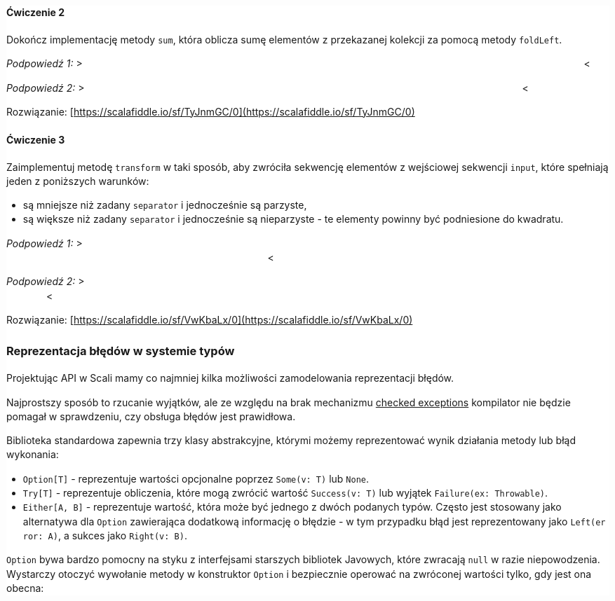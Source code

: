#### Ćwiczenie 2

Dokończ implementację metody `sum`, która oblicza sumę elementów z przekazanej kolekcji za pomocą metody `foldLeft`.

<iframe height="600px" frameborder="0" style="width: 100%" src="https://embed.scalafiddle.io/embed?sfid=MjS8JS5/2&layout=v70"></iframe>
 
*Podpowiedź 1:* ><span style="color:white;background:white">Sygnatura metody foldLeft: def foldLeft\[B\](z: B)(op: (B, A) => B): B. W przypadku tego ćwiczenia A = Double.</span><

*Podpowiedź 2:* ><span style="color:white;background:white">Uwaga na inferencję typów: Jeśli jako parametr "z" podasz 0, kompilator uzna, że typ B to Int. </span><

Rozwiązanie: [https://scalafiddle.io/sf/TyJnmGC/0](https://scalafiddle.io/sf/TyJnmGC/0)

#### Ćwiczenie 3

Zaimplementuj metodę `transform` w taki sposób, aby zwróciła sekwencję elementów z wejściowej sekwencji `input`, które spełniają jeden z poniższych warunków:
* są mniejsze niż zadany `separator` i jednocześnie są parzyste,
* są większe niż zadany `separator` i jednocześnie są nieparzyste - te elementy powinny być podniesione do kwadratu.

<iframe height="600px" frameborder="0" style="width: 100%" src="https://embed.scalafiddle.io/embed?sfid=5zzDxUo/6&layout=v70"></iframe>

*Podpowiedź 1:* ><span style="color:white;background:white">Najkrótszym rozwiązaniem jest zastosowanie metody _.collect, która przyjmuje PartialFunction i do wynikowej kolekcji przenosi tylko wyniki z dopasowanych wartości.</span><

*Podpowiedź 2:* ><span style="color:white;background:white">Metoda _.collect to połączenie metod _.filter i _.map. Możesz spróbować zaimplemntować tą operację w dwóch krokach.</span><

Rozwiązanie: [https://scalafiddle.io/sf/VwKbaLx/0](https://scalafiddle.io/sf/VwKbaLx/0)

### Reprezentacja błędów w systemie typów

Projektując API w Scali mamy co najmniej kilka możliwości zamodelowania reprezentacji błędów. 

Najprostszy sposób to rzucanie wyjątków, ale ze względu na brak mechanizmu [checked exceptions](http://java.sun.com/docs/books/jls/third_edition/html/exceptions.html) kompilator nie będzie pomagał w sprawdzeniu, czy obsługa błędów jest prawidłowa. 

Biblioteka standardowa zapewnia trzy klasy abstrakcyjne, którymi możemy reprezentować wynik działania metody lub błąd wykonania:
* `Option[T]` - reprezentuje wartości opcjonalne poprzez `Some(v: T)` lub `None`.
* `Try[T]` - reprezentuje obliczenia, które mogą zwrócić wartość `Success(v: T)` lub wyjątek `Failure(ex: Throwable)`. 
* `Either[A, B]` - reprezentuje wartość, która może być jednego z dwóch podanych typów. Często jest stosowany jako alternatywa dla `Option` zawierająca dodatkową informację o błędzie - w tym przypadku błąd jest reprezentowany jako `Left(error: A)`, a sukces jako `Right(v: B)`.

`Option` bywa bardzo pomocny na styku z interfejsami starszych bibliotek Javowych, które zwracają `null` w razie niepowodzenia. Wystarczy otoczyć wywołanie metody w konstruktor `Option` i bezpiecznie operować na zwróconej wartości tylko, gdy jest ona obecna: 

